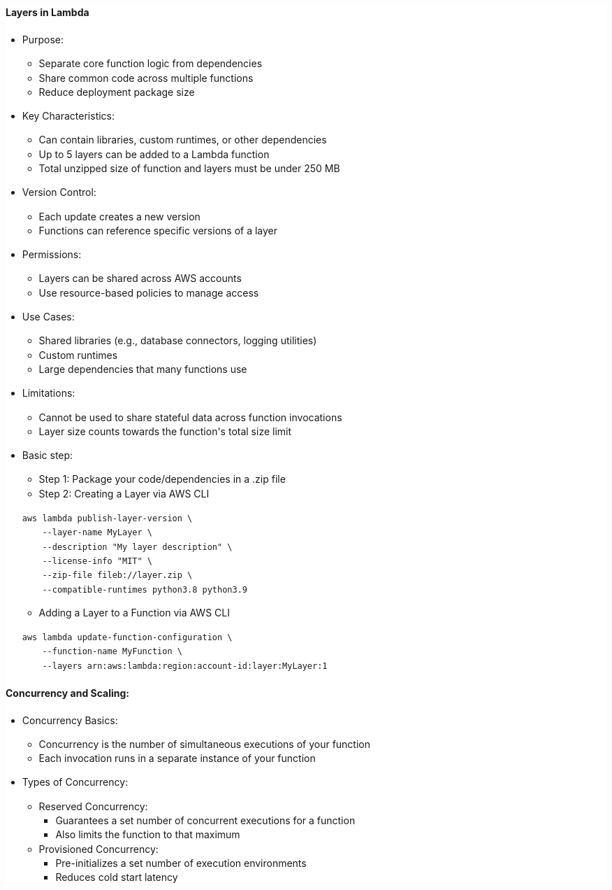 #### Layers in Lambda

- Purpose:
    - Separate core function logic from dependencies
    - Share common code across multiple functions
    - Reduce deployment package size

- Key Characteristics:
    - Can contain libraries, custom runtimes, or other dependencies
    - Up to 5 layers can be added to a Lambda function
    - Total unzipped size of function and layers must be under 250 MB

- Version Control:
    - Each update creates a new version
    - Functions can reference specific versions of a layer

- Permissions:
    - Layers can be shared across AWS accounts
    - Use resource-based policies to manage access

- Use Cases:
    - Shared libraries (e.g., database connectors, logging utilities)
    - Custom runtimes
    - Large dependencies that many functions use

- Limitations:
    - Cannot be used to share stateful data across function invocations
    - Layer size counts towards the function's total size limit

- Basic step:
    - Step 1: Package your code/dependencies in a .zip file
    - Step 2: Creating a Layer via AWS CLI
    ```
    aws lambda publish-layer-version \
        --layer-name MyLayer \
        --description "My layer description" \
        --license-info "MIT" \
        --zip-file fileb://layer.zip \
        --compatible-runtimes python3.8 python3.9
    ```
    - Adding a Layer to a Function via AWS CLI
    ```
    aws lambda update-function-configuration \
        --function-name MyFunction \
        --layers arn:aws:lambda:region:account-id:layer:MyLayer:1
    ```

#### Concurrency and Scaling:

- Concurrency Basics:
    - Concurrency is the number of simultaneous executions of your function
    - Each invocation runs in a separate instance of your function

- Types of Concurrency:
    - Reserved Concurrency:
        - Guarantees a set number of concurrent executions for a function
        - Also limits the function to that maximum
    - Provisioned Concurrency:
        - Pre-initializes a set number of execution environments
        - Reduces cold start latency

